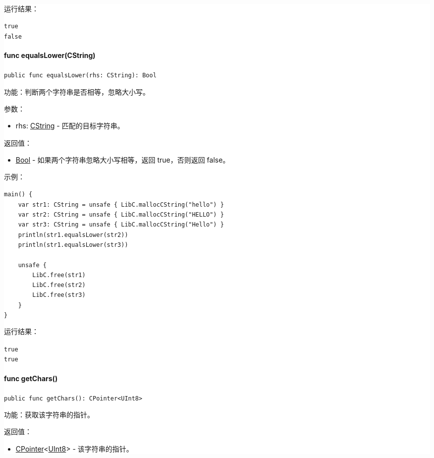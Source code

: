 运行结果：

```text
true
false
```

#### func equalsLower(CString)

```cangjie
public func equalsLower(rhs: CString): Bool
```

功能：判断两个字符串是否相等，忽略大小写。

参数：

- rhs: [CString](core_package_intrinsics.md#cstring) - 匹配的目标字符串。

返回值：

- [Bool](core_package_intrinsics.md#bool) - 如果两个字符串忽略大小写相等，返回 true，否则返回 false。

示例：


```cangjie
main() {
    var str1: CString = unsafe { LibC.mallocCString("hello") }
    var str2: CString = unsafe { LibC.mallocCString("HELLO") }
    var str3: CString = unsafe { LibC.mallocCString("Hello") }
    println(str1.equalsLower(str2))
    println(str1.equalsLower(str3))

    unsafe {
        LibC.free(str1)
        LibC.free(str2)
        LibC.free(str3)
    }
}
```

运行结果：

```text
true
true
```

#### func getChars()

```cangjie
public func getChars(): CPointer<UInt8>
```

功能：获取该字符串的指针。

返回值：

- [CPointer](./core_package_intrinsics.md#cpointert)\<[UInt8](./core_package_intrinsics.md#uint8)> - 该字符串的指针。
